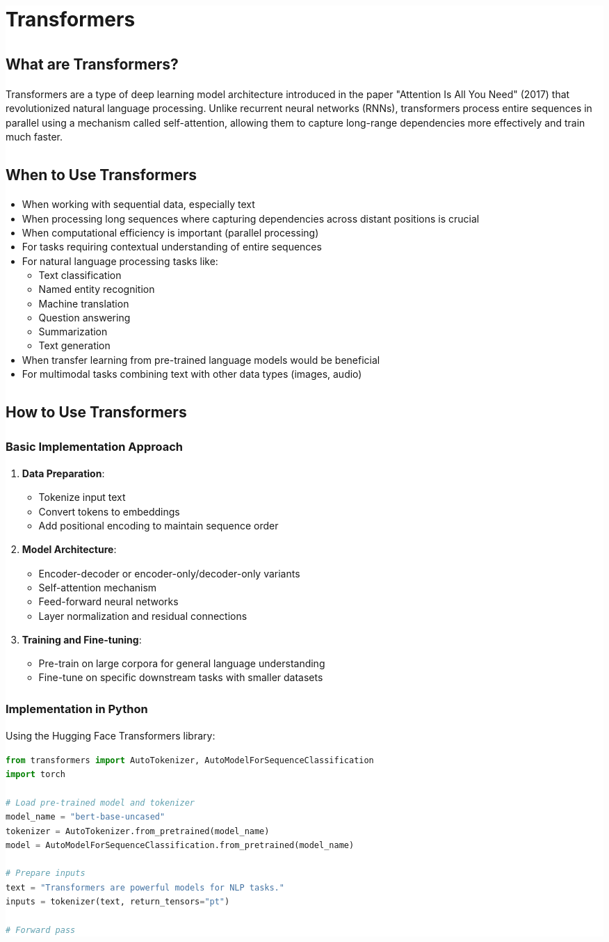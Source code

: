# Transformers

## What are Transformers?

Transformers are a type of deep learning model architecture introduced in the paper "Attention Is All You Need" (2017) that revolutionized natural language processing. Unlike recurrent neural networks (RNNs), transformers process entire sequences in parallel using a mechanism called self-attention, allowing them to capture long-range dependencies more effectively and train much faster.

## When to Use Transformers

- When working with sequential data, especially text
- When processing long sequences where capturing dependencies across distant positions is crucial
- When computational efficiency is important (parallel processing)
- For tasks requiring contextual understanding of entire sequences
- For natural language processing tasks like:
  - Text classification
  - Named entity recognition
  - Machine translation
  - Question answering
  - Summarization
  - Text generation
- When transfer learning from pre-trained language models would be beneficial
- For multimodal tasks combining text with other data types (images, audio)

## How to Use Transformers

### Basic Implementation Approach

1. **Data Preparation**:

   - Tokenize input text
   - Convert tokens to embeddings
   - Add positional encoding to maintain sequence order

2. **Model Architecture**:

   - Encoder-decoder or encoder-only/decoder-only variants
   - Self-attention mechanism
   - Feed-forward neural networks
   - Layer normalization and residual connections

3. **Training and Fine-tuning**:
   - Pre-train on large corpora for general language understanding
   - Fine-tune on specific downstream tasks with smaller datasets

### Implementation in Python

Using the Hugging Face Transformers library:

```python
from transformers import AutoTokenizer, AutoModelForSequenceClassification
import torch

# Load pre-trained model and tokenizer
model_name = "bert-base-uncased"
tokenizer = AutoTokenizer.from_pretrained(model_name)
model = AutoModelForSequenceClassification.from_pretrained(model_name)

# Prepare inputs
text = "Transformers are powerful models for NLP tasks."
inputs = tokenizer(text, return_tensors="pt")

# Forward pass
```